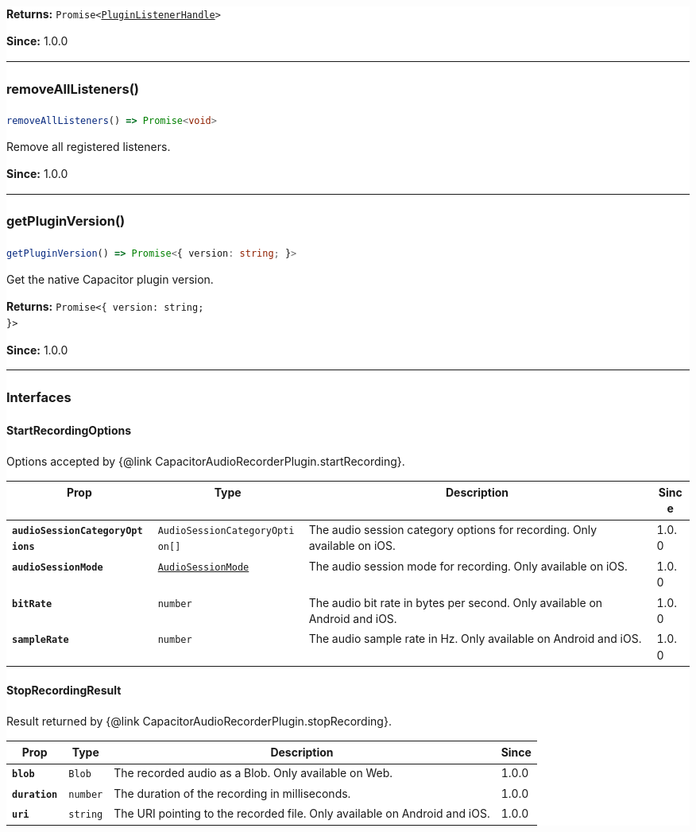 **Returns:** <code>Promise&lt;<a href="#pluginlistenerhandle">PluginListenerHandle</a>&gt;</code>

**Since:** 1.0.0

--------------------


### removeAllListeners()

```typescript
removeAllListeners() => Promise<void>
```

Remove all registered listeners.

**Since:** 1.0.0

--------------------


### getPluginVersion()

```typescript
getPluginVersion() => Promise<{ version: string; }>
```

Get the native Capacitor plugin version.

**Returns:** <code>Promise&lt;{ version: string; }&gt;</code>

**Since:** 1.0.0

--------------------


### Interfaces


#### StartRecordingOptions

Options accepted by {@link CapacitorAudioRecorderPlugin.startRecording}.

| Prop                              | Type                                                          | Description                                                                | Since |
| --------------------------------- | ------------------------------------------------------------- | -------------------------------------------------------------------------- | ----- |
| **`audioSessionCategoryOptions`** | <code>AudioSessionCategoryOption[]</code>                     | The audio session category options for recording. Only available on iOS.   | 1.0.0 |
| **`audioSessionMode`**            | <code><a href="#audiosessionmode">AudioSessionMode</a></code> | The audio session mode for recording. Only available on iOS.               | 1.0.0 |
| **`bitRate`**                     | <code>number</code>                                           | The audio bit rate in bytes per second. Only available on Android and iOS. | 1.0.0 |
| **`sampleRate`**                  | <code>number</code>                                           | The audio sample rate in Hz. Only available on Android and iOS.            | 1.0.0 |


#### StopRecordingResult

Result returned by {@link CapacitorAudioRecorderPlugin.stopRecording}.

| Prop           | Type                | Description                                                               | Since |
| -------------- | ------------------- | ------------------------------------------------------------------------- | ----- |
| **`blob`**     | <code>Blob</code>   | The recorded audio as a Blob. Only available on Web.                      | 1.0.0 |
| **`duration`** | <code>number</code> | The duration of the recording in milliseconds.                            | 1.0.0 |
| **`uri`**      | <code>string</code> | The URI pointing to the recorded file. Only available on Android and iOS. | 1.0.0 |
